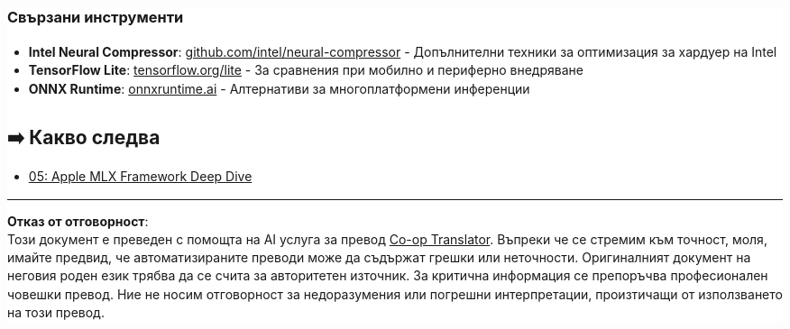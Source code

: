 ### Свързани инструменти
- **Intel Neural Compressor**: [github.com/intel/neural-compressor](https://github.com/intel/neural-compressor) - Допълнителни техники за оптимизация за хардуер на Intel
- **TensorFlow Lite**: [tensorflow.org/lite](https://www.tensorflow.org/lite) - За сравнения при мобилно и периферно внедряване
- **ONNX Runtime**: [onnxruntime.ai](https://onnxruntime.ai/) - Алтернативи за многоплатформени инференции

## ➡️ Какво следва

- [05: Apple MLX Framework Deep Dive](./05.AppleMLX.md)

---

**Отказ от отговорност**:  
Този документ е преведен с помощта на AI услуга за превод [Co-op Translator](https://github.com/Azure/co-op-translator). Въпреки че се стремим към точност, моля, имайте предвид, че автоматизираните преводи може да съдържат грешки или неточности. Оригиналният документ на неговия роден език трябва да се счита за авторитетен източник. За критична информация се препоръчва професионален човешки превод. Ние не носим отговорност за недоразумения или погрешни интерпретации, произтичащи от използването на този превод.